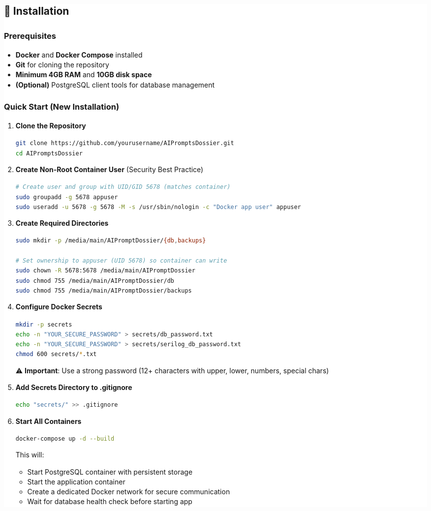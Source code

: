 
## 🚀 Installation

### Prerequisites

- **Docker** and **Docker Compose** installed
- **Git** for cloning the repository
- **Minimum 4GB RAM** and **10GB disk space**
- **(Optional)** PostgreSQL client tools for database management

### Quick Start (New Installation)

1. **Clone the Repository**
   ```bash
   git clone https://github.com/yourusername/AIPromptsDossier.git
   cd AIPromptsDossier
   ```

2. **Create Non-Root Container User** (Security Best Practice)
   ```bash
   # Create user and group with UID/GID 5678 (matches container)
   sudo groupadd -g 5678 appuser
   sudo useradd -u 5678 -g 5678 -M -s /usr/sbin/nologin -c "Docker app user" appuser
   ```

3. **Create Required Directories**
   ```bash
   sudo mkdir -p /media/main/AIPromptDossier/{db,backups}
   
   # Set ownership to appuser (UID 5678) so container can write
   sudo chown -R 5678:5678 /media/main/AIPromptDossier
   sudo chmod 755 /media/main/AIPromptDossier/db
   sudo chmod 755 /media/main/AIPromptDossier/backups
   ```

4. **Configure Docker Secrets**
   ```bash
   mkdir -p secrets
   echo -n "YOUR_SECURE_PASSWORD" > secrets/db_password.txt
   echo -n "YOUR_SECURE_PASSWORD" > secrets/serilog_db_password.txt
   chmod 600 secrets/*.txt
   ```
   
   ⚠️ **Important**: Use a strong password (12+ characters with upper, lower, numbers, special chars)

5. **Add Secrets Directory to .gitignore**
   ```bash
   echo "secrets/" >> .gitignore
   ```

6. **Start All Containers**
   ```bash
   docker-compose up -d --build
   ```
   
   This will:
   - Start PostgreSQL container with persistent storage
   - Start the application container
   - Create a dedicated Docker network for secure communication
   - Wait for database health check before starting app

